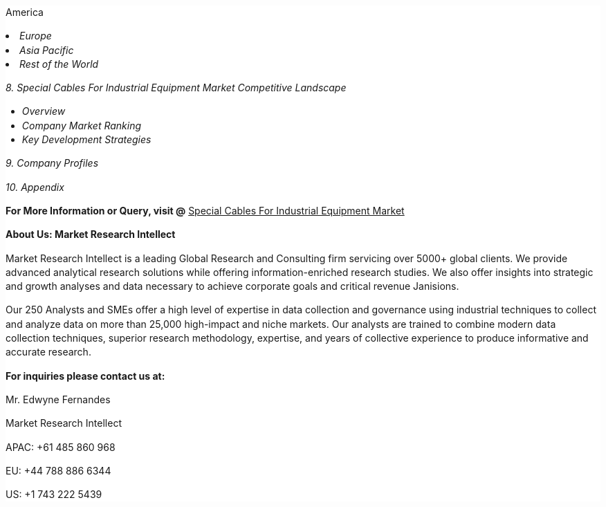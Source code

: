 America</span></em></li><li><em><span class="">Europe</span></em></li><li><em><span class="">Asia Pacific</span></em></li><li><em><span class="">Rest of the World</span></em></li></ul><p><em><span class="font-[700]">8. Special Cables For Industrial Equipment Market Competitive Landscape</span></em></p><ul><li><em><span class="">Overview</span></em></li><li><em><span class="">Company Market Ranking</span></em></li><li><em><span class="">Key Development Strategies</span></em></li></ul><p><em><span class="font-[700]">9. Company Profiles</span></em></p><p><em><span class="font-[700]">10. Appendix</span></em></p><p><span class="font-[700]"><strong>For More Information or Query, visit&nbsp;@</strong>&nbsp;</span><span class="font-[700]"><a href="https://www.marketresearchintellect.com/product/global-special-cables-for-industrial-equipment-market/?utm_source=Linkedin&utm_medium=838" target="_blank" data-tracking-control-name="article-ssr-frontend-pulse_little-text-block" data-tracking-will-navigate="" data-test-link="">Special Cables For Industrial Equipment Market</a></span></p><p><strong><span class="font-[700]">About Us: Market Research Intellect</span></strong></p><p><span class="">Market Research Intellect is a leading Global Research and Consulting firm servicing over 5000+ global clients. We provide advanced analytical research solutions while offering information-enriched research studies.&nbsp;</span>We also offer insights into strategic and growth analyses and data necessary to achieve corporate goals and critical revenue Janisions.</p><p><span class="">Our 250 Analysts and SMEs offer a high level of expertise in data collection and governance using industrial techniques to collect and analyze data on more than 25,000 high-impact and niche markets. Our analysts are trained to combine modern data collection techniques, superior research methodology, expertise, and years of collective experience to produce informative and accurate research.</span></p><p><strong>For inquiries please contact us at:</strong></p><p>Mr. Edwyne Fernandes</p><p>Market Research Intellect</p><p>APAC: +61 485 860 968</p><p>EU: +44 788 886 6344</p><p>US: +1 743 222 5439</p>

